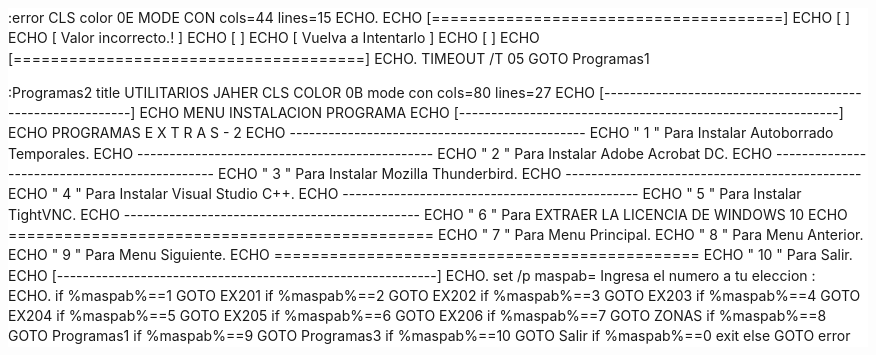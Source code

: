 :error
CLS
color 0E
MODE CON cols=44 lines=15
ECHO.
ECHO  [======================================]
ECHO  [                                      ]
ECHO  [       Valor incorrecto.!             ]
ECHO  [                                      ]
ECHO  [       Vuelva a Intentarlo            ]
ECHO  [                                      ]
ECHO  [======================================]
ECHO.
TIMEOUT /T 05 
GOTO Programas1



:Programas2
title                               UTILITARIOS JAHER
CLS
COLOR 0B
mode con cols=80 lines=27
ECHO           [-----------------------------------------------------------] 
ECHO                            MENU INSTALACION PROGRAMA
ECHO           [-----------------------------------------------------------] 
ECHO                             PROGRAMAS E X T R A S - 2
ECHO                       ----------------------------------------------
ECHO               " 1 "  Para    Instalar Autoborrado Temporales.
ECHO                       ----------------------------------------------
ECHO               " 2 "  Para    Instalar Adobe Acrobat DC.
ECHO                       ----------------------------------------------
ECHO               " 3 "  Para    Instalar Mozilla Thunderbird.
ECHO                       ----------------------------------------------
ECHO               " 4 "  Para    Instalar Visual Studio C++.
ECHO                       ----------------------------------------------
ECHO               " 5 "  Para    Instalar TightVNC.
ECHO                       ----------------------------------------------
ECHO               " 6 "  Para    EXTRAER LA LICENCIA DE WINDOWS 10 
ECHO                       ==============================================
ECHO               " 7 "  Para    Menu Principal.
ECHO               " 8 "  Para    Menu Anterior.
ECHO               " 9 "  Para    Menu Siguiente.
ECHO                       ==============================================
ECHO               " 10 "  Para    Salir.
ECHO           [-----------------------------------------------------------]
ECHO.
set /p maspab=  Ingresa el numero a tu eleccion :    
ECHO.
if %maspab%==1 GOTO EX201
if %maspab%==2 GOTO EX202
if %maspab%==3 GOTO EX203
if %maspab%==4 GOTO EX204
if %maspab%==5 GOTO EX205
if %maspab%==6 GOTO EX206
if %maspab%==7 GOTO ZONAS
if %maspab%==8 GOTO Programas1
if %maspab%==9 GOTO Programas3
if %maspab%==10 GOTO Salir
if %maspab%==0 exit else GOTO error
